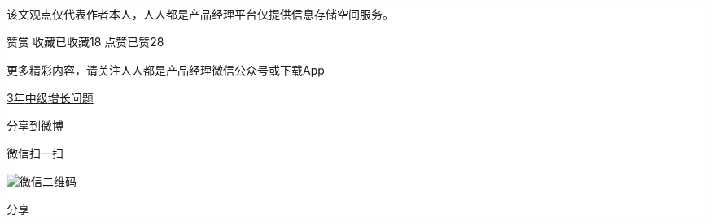 该文观点仅代表作者本人，人人都是产品经理平台仅提供信息存储空间服务。

赞赏 收藏已收藏18 点赞已赞28

更多精彩内容，请关注人人都是产品经理微信公众号或下载App

[3年](https://www.woshipm.com/tag/3%e5%b9%b4)[中级](https://www.woshipm.com/tag/%e4%b8%ad%e7%ba%a7)[增长问题](https://www.woshipm.com/tag/%e5%a2%9e%e9%95%bf%e9%97%ae%e9%a2%98)

[分享到微博](https://service.weibo.com/share/share.php?appkey=2775287854&title=以多家企业的真实情况为案例，提炼出几点增长原则&url=https://www.woshipm.com/chuangye/5822113.html&pic=https://image.woshipm.com/2023/04/14/5a73234e-daa1-11ed-af94-00163e0b5ff3.png)

微信扫一扫

![微信二维码](https://api.pwmqr.com/qrcode/create/?url=https://www.woshipm.com/chuangye/5822113.html)

分享
